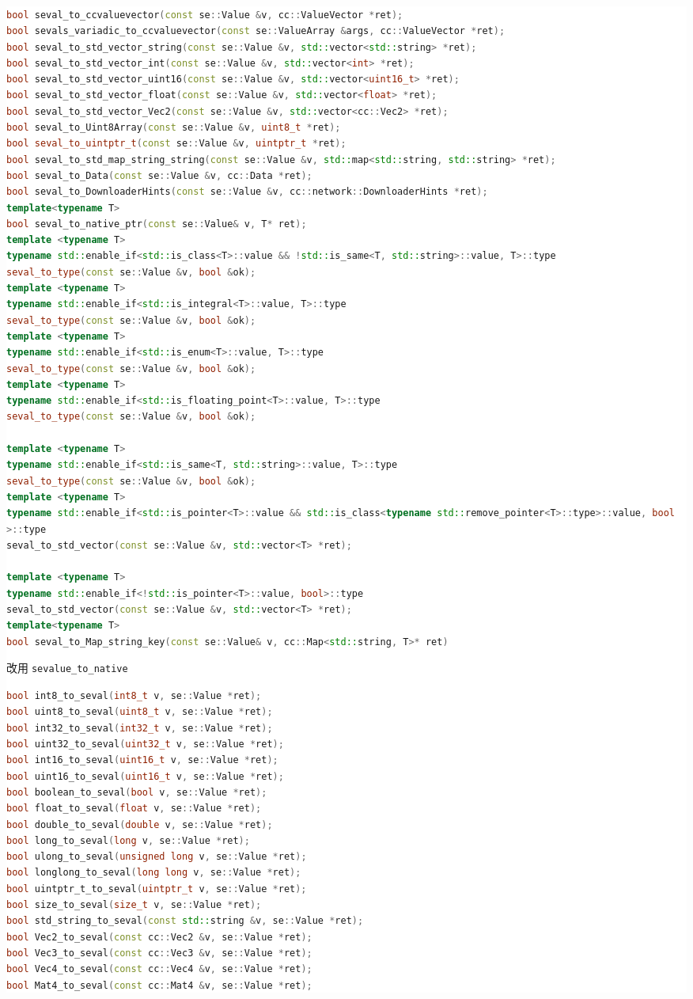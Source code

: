 ```cpp
bool seval_to_ccvaluevector(const se::Value &v, cc::ValueVector *ret);
bool sevals_variadic_to_ccvaluevector(const se::ValueArray &args, cc::ValueVector *ret);
bool seval_to_std_vector_string(const se::Value &v, std::vector<std::string> *ret);
bool seval_to_std_vector_int(const se::Value &v, std::vector<int> *ret);
bool seval_to_std_vector_uint16(const se::Value &v, std::vector<uint16_t> *ret);
bool seval_to_std_vector_float(const se::Value &v, std::vector<float> *ret);
bool seval_to_std_vector_Vec2(const se::Value &v, std::vector<cc::Vec2> *ret);
bool seval_to_Uint8Array(const se::Value &v, uint8_t *ret);
bool seval_to_uintptr_t(const se::Value &v, uintptr_t *ret);
bool seval_to_std_map_string_string(const se::Value &v, std::map<std::string, std::string> *ret);
bool seval_to_Data(const se::Value &v, cc::Data *ret);
bool seval_to_DownloaderHints(const se::Value &v, cc::network::DownloaderHints *ret);
template<typename T>
bool seval_to_native_ptr(const se::Value& v, T* ret);
template <typename T>
typename std::enable_if<std::is_class<T>::value && !std::is_same<T, std::string>::value, T>::type
seval_to_type(const se::Value &v, bool &ok);
template <typename T>
typename std::enable_if<std::is_integral<T>::value, T>::type
seval_to_type(const se::Value &v, bool &ok);
template <typename T>
typename std::enable_if<std::is_enum<T>::value, T>::type
seval_to_type(const se::Value &v, bool &ok);
template <typename T>
typename std::enable_if<std::is_floating_point<T>::value, T>::type
seval_to_type(const se::Value &v, bool &ok);

template <typename T>
typename std::enable_if<std::is_same<T, std::string>::value, T>::type
seval_to_type(const se::Value &v, bool &ok);
template <typename T>
typename std::enable_if<std::is_pointer<T>::value && std::is_class<typename std::remove_pointer<T>::type>::value, bool>::type
seval_to_std_vector(const se::Value &v, std::vector<T> *ret);

template <typename T>
typename std::enable_if<!std::is_pointer<T>::value, bool>::type
seval_to_std_vector(const se::Value &v, std::vector<T> *ret);
template<typename T>
bool seval_to_Map_string_key(const se::Value& v, cc::Map<std::string, T>* ret)
```

改用 `sevalue_to_native`

```cpp
bool int8_to_seval(int8_t v, se::Value *ret);
bool uint8_to_seval(uint8_t v, se::Value *ret);
bool int32_to_seval(int32_t v, se::Value *ret);
bool uint32_to_seval(uint32_t v, se::Value *ret);
bool int16_to_seval(uint16_t v, se::Value *ret);
bool uint16_to_seval(uint16_t v, se::Value *ret);
bool boolean_to_seval(bool v, se::Value *ret);
bool float_to_seval(float v, se::Value *ret);
bool double_to_seval(double v, se::Value *ret);
bool long_to_seval(long v, se::Value *ret);
bool ulong_to_seval(unsigned long v, se::Value *ret);
bool longlong_to_seval(long long v, se::Value *ret);
bool uintptr_t_to_seval(uintptr_t v, se::Value *ret);
bool size_to_seval(size_t v, se::Value *ret);
bool std_string_to_seval(const std::string &v, se::Value *ret); 
bool Vec2_to_seval(const cc::Vec2 &v, se::Value *ret);
bool Vec3_to_seval(const cc::Vec3 &v, se::Value *ret);
bool Vec4_to_seval(const cc::Vec4 &v, se::Value *ret);
bool Mat4_to_seval(const cc::Mat4 &v, se::Value *ret);
```